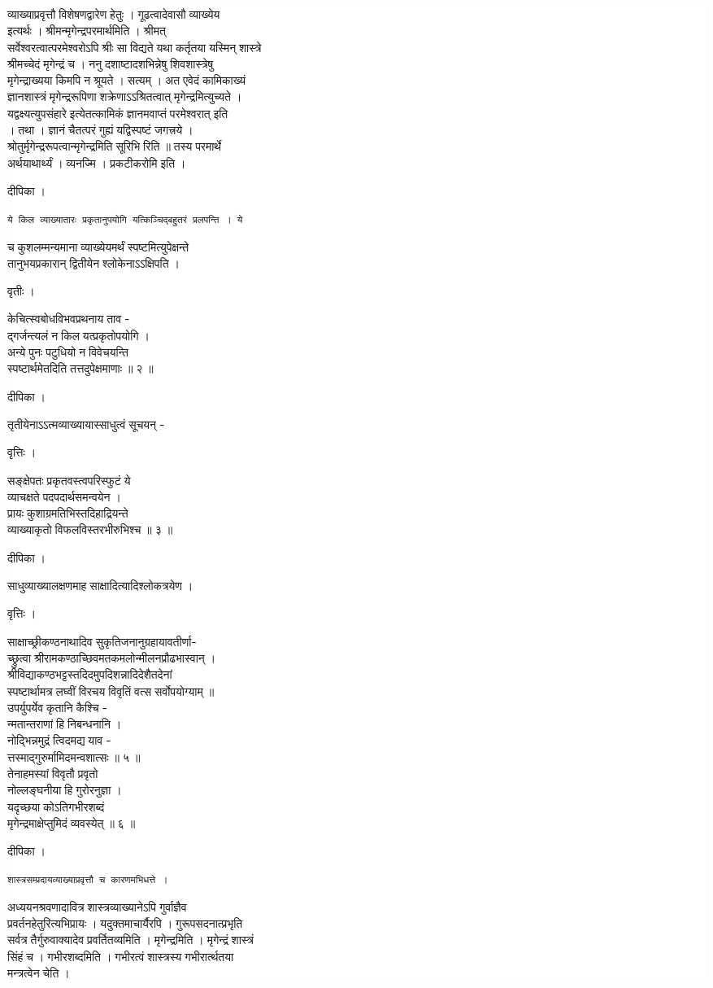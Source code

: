 व्याख्याप्रवृत्तौ विशेषणद्वारेण हेतुः । गूढत्वादेवासौ व्याख्येय   
इत्यर्थः । श्रीमन्मृगेन्द्रपरमार्थमिति । श्रीमत्   
सर्वेश्वरत्वात्परमेश्वरोऽपि श्रीः सा विद्यते यथा कर्तृतया यस्मिन् शास्त्रे   
श्रीमच्चेदं मृगेन्द्रं च । ननु दशाष्टादशभिन्नेषु शिवशास्त्रेषु   
मृगेन्द्राख्यया किमपि न श्रूयते । सत्यम् । अत एवेदं कामिकाख्यं   
ज्ञानशास्त्रं मृगेन्द्ररूपिणा शक्रेणाऽऽश्रितत्वात् मृगेन्द्रमित्युच्यते ।   
यद्वक्ष्यत्युपसंहारे इत्येतत्कामिकं ज्ञानमवाप्तं परमेश्वरात् इति   
। तथा । ज्ञानं चैतत्परं गुह्यं यद्विस्पष्टं जगत्त्रये ।   
श्रोतुर्मृगेन्द्ररूपत्वान्मृगेन्द्रमिति सूरिभि रिति ॥ तस्य परमार्थे   
अर्थयाथार्थ्यं । व्यनज्मि । प्रकटीकरोमि इति ।  
  
दीपिका ।  
  
	ये किल व्याख्यातारः प्रकृतानुपयोगि यत्किञ्चिद्बहुतरं प्रलपन्ति । ये   
च कुशलम्मन्यमाना व्याख्येयमर्थं स्पष्टमित्युपेक्षन्ते   
तानुभयप्रकारान् द्वितीयेन श्लोकेनाऽऽक्षिपति ।  
  
वृतीः ।  
  
केचित्स्वबोधविभवप्रथनाय ताव -  
द्गर्जन्त्यलं न किल यत्प्रकृतोपयोगि ।  
अन्ये पुनः पटुधियो न विवेचयन्ति  
स्पष्टार्थमेतदिति तत्तदुपेक्षमाणाः ॥ २ ॥  
  
दीपिका ।  
  
तृतीयेनाऽऽत्मव्याख्यायास्साधुत्वं सूचयन् -  
  
वृत्तिः ।  
  
सङ्क्षेपतः प्रकृतवस्त्वपरिस्फुटं ये  
व्याचक्षते पदपदार्थसमन्वयेन ।  
प्रायः कुशाग्रमतिभिस्तदिहाद्रियन्ते  
व्याख्याकृतो विफलविस्तरभीरुभिश्च ॥ ३ ॥  
  
दीपिका ।  
  
साधुव्याख्यालक्षणमाह साक्षादित्यादिश्लोकत्रयेण ।  
  
वृत्तिः ।  
  
साक्षाच्छ्रीकण्ठनाथादिव सुकृतिजनानुग्रहायावतीर्णा-  
च्छ्रुत्वा श्रीरामकण्ठाच्छिवमतकमलोन्मीलनप्रौढभास्वान् ।  
श्रीविद्याकण्ठभट्टस्तदिदमुपदिशन्नादिदेशैतदेनां  
स्पष्टार्थामत्र लघ्वीं विरचय विवृतिं वत्स सर्वोपयोग्याम् ॥  
उपर्युपर्येव कृतानि कैश्चि -  
न्मतान्तराणां हि निबन्धनानि ।  
नोद्भिन्नमुद्रं त्विदमद्य याव -  
त्तस्माद्गुरुर्मामिदमन्वशात्सः ॥ ५ ॥  
तेनाहमस्यां विवृतौ प्रवृतो  
नोल्लङ्घनीया हि गुरोरनुज्ञा ।  
यदृच्छया कोऽतिगभीरशब्दं  
मृगेन्द्रमाक्षेप्तुमिदं व्यवस्येत् ॥ ६ ॥  
  
दीपिका ।  
  
	शास्त्रसम्प्रदायव्याख्याप्रवृत्तौ च कारणमभिधत्ते ।   
अध्ययनश्रवणादावित्र शास्त्रव्याख्यानेऽपि गुर्वाज्ञैव   
प्रवर्तनहेतुरित्यभिप्रायः । यदुक्तमाचार्यैरपि । गुरूपसदनात्प्रभृति   
सर्वत्र तैर्गुरुवाक्यादेव प्रवर्तितव्यमिति । मृगेन्द्रमिति । मृगेन्द्रं शास्त्रं   
सिंहं च । गभीरशब्दमिति । गभीरत्वं शास्त्रस्य गभीरार्त्थतया   
मन्त्रत्वेन चेति ।  
  